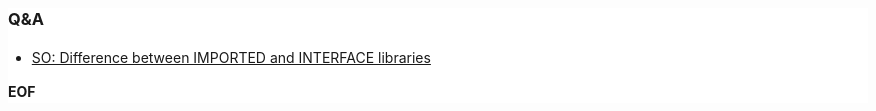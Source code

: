 ### Q&A

* [SO: Difference between IMPORTED and INTERFACE libraries](https://stackoverflow.com/a/36649194/643087)

__EOF__
